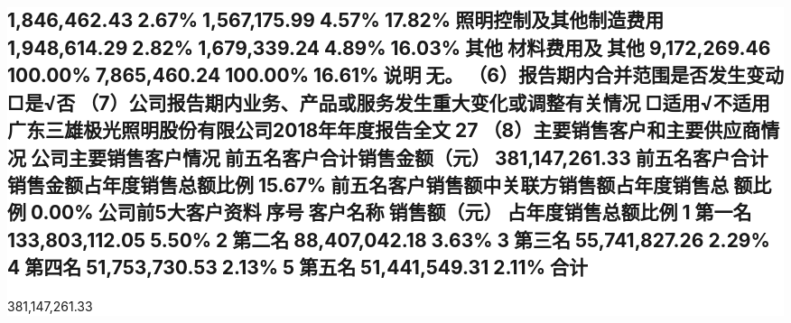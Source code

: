 1,846,462.43
2.67%
1,567,175.99
4.57%
17.82%
照明控制及其他制造费用
1,948,614.29
2.82%
1,679,339.24
4.89%
16.03%
其他
材料费用及
其他
9,172,269.46
100.00%
7,865,460.24
100.00%
16.61%
说明
无。
（6）报告期内合并范围是否发生变动
□是√否
（7）公司报告期内业务、产品或服务发生重大变化或调整有关情况
□适用√不适用
广东三雄极光照明股份有限公司2018年年度报告全文
27
（8）主要销售客户和主要供应商情况
公司主要销售客户情况
前五名客户合计销售金额（元）
381,147,261.33
前五名客户合计销售金额占年度销售总额比例
15.67%
前五名客户销售额中关联方销售额占年度销售总
额比例
0.00%
公司前5大客户资料
序号
客户名称
销售额（元）
占年度销售总额比例
1
第一名
133,803,112.05
5.50%
2
第二名
88,407,042.18
3.63%
3
第三名
55,741,827.26
2.29%
4
第四名
51,753,730.53
2.13%
5
第五名
51,441,549.31
2.11%
合计
--
381,147,261.33